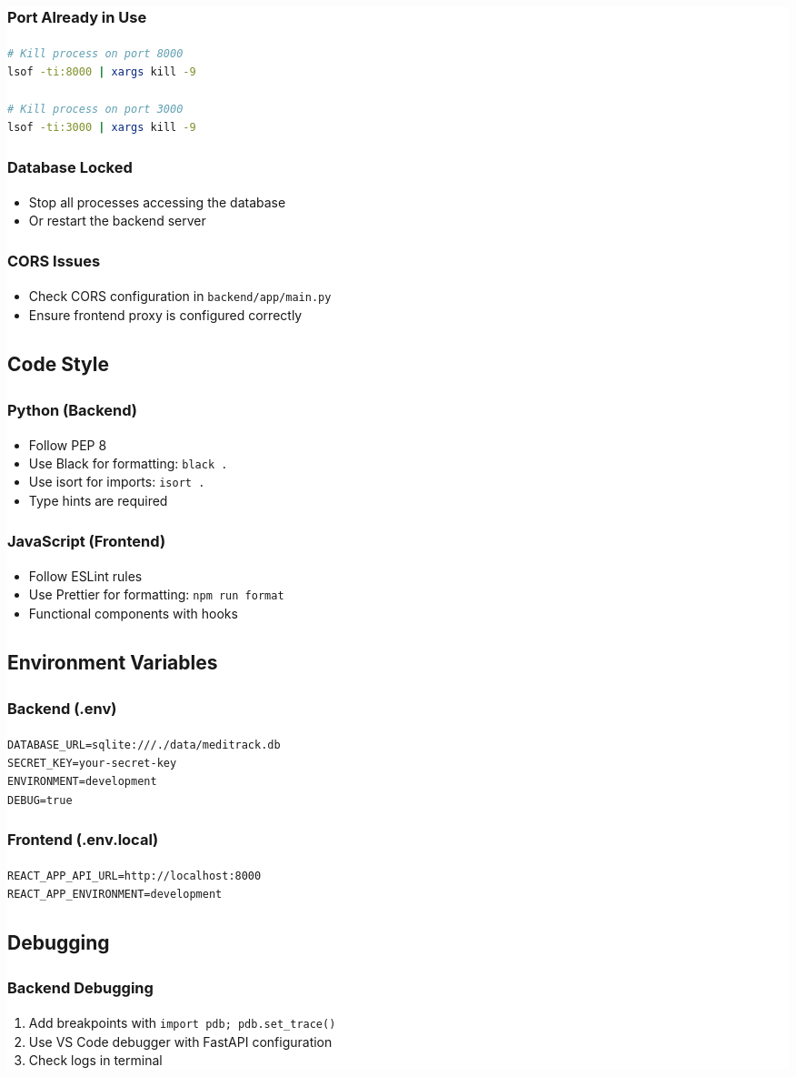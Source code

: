 ### Port Already in Use
```bash
# Kill process on port 8000
lsof -ti:8000 | xargs kill -9

# Kill process on port 3000
lsof -ti:3000 | xargs kill -9
```

### Database Locked
- Stop all processes accessing the database
- Or restart the backend server

### CORS Issues
- Check CORS configuration in `backend/app/main.py`
- Ensure frontend proxy is configured correctly

## Code Style

### Python (Backend)
- Follow PEP 8
- Use Black for formatting: `black .`
- Use isort for imports: `isort .`
- Type hints are required

### JavaScript (Frontend)
- Follow ESLint rules
- Use Prettier for formatting: `npm run format`
- Functional components with hooks

## Environment Variables

### Backend (.env)
```env
DATABASE_URL=sqlite:///./data/meditrack.db
SECRET_KEY=your-secret-key
ENVIRONMENT=development
DEBUG=true
```

### Frontend (.env.local)
```env
REACT_APP_API_URL=http://localhost:8000
REACT_APP_ENVIRONMENT=development
```

## Debugging

### Backend Debugging
1. Add breakpoints with `import pdb; pdb.set_trace()`
2. Use VS Code debugger with FastAPI configuration
3. Check logs in terminal
